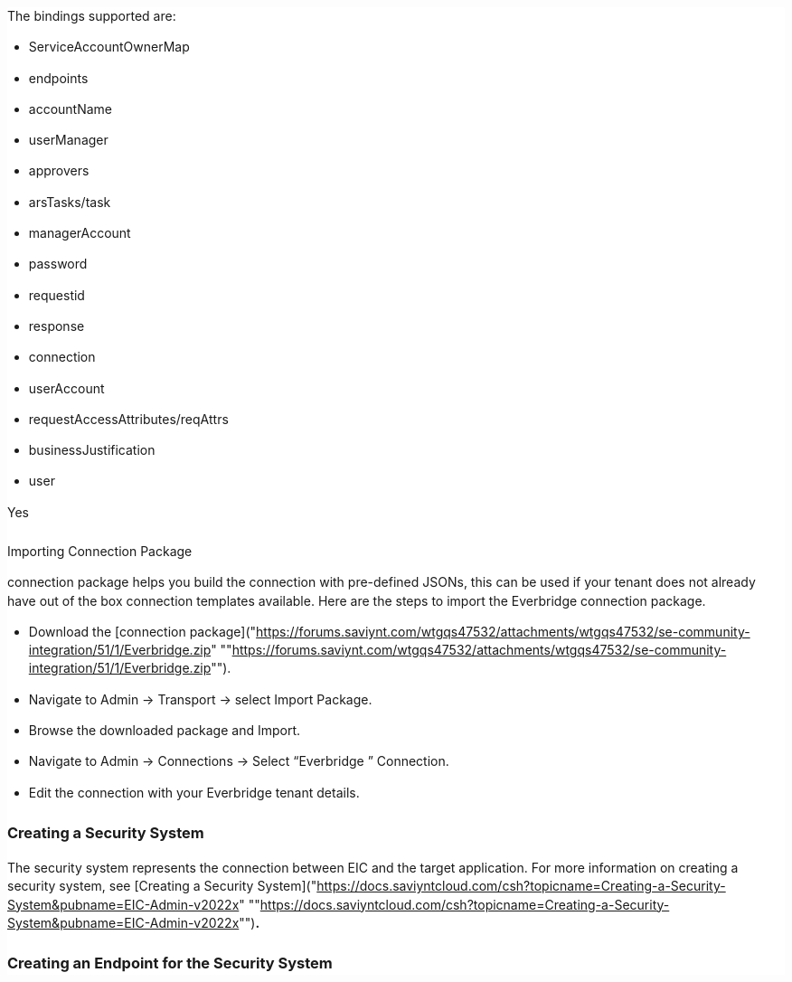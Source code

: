 The bindings supported are:

*   ServiceAccountOwnerMap
    
*   endpoints
    
*   accountName
    
*   userManager
    
*   approvers
    
*   arsTasks/task
    
*   managerAccount
    
*   password
    
*   requestid
    
*   response
    
*   connection
    
*   userAccount
    
*   requestAccessAttributes/reqAttrs
    
*   businessJustification
    
*   user
    

Yes

###   
Importing Connection Package

connection package helps you build the connection with pre-defined JSONs, this can be used if your tenant does not already have out of the box connection templates available. Here are the steps to import the Everbridge connection package.

*   Download the [connection package]("https://forums.saviynt.com/wtgqs47532/attachments/wtgqs47532/se-community-integration/51/1/Everbridge.zip" ""https://forums.saviynt.com/wtgqs47532/attachments/wtgqs47532/se-community-integration/51/1/Everbridge.zip"").
    
*   Navigate to Admin → Transport → select Import Package.
    
*   Browse the downloaded package and Import.
    
*   Navigate to Admin → Connections → Select “Everbridge ” Connection.
    
*   Edit the connection with your Everbridge tenant details.
    

### Creating a Security System

The security system represents the connection between EIC and the target application. For more information on creating a security system, see [Creating a Security System]("https://docs.saviyntcloud.com/csh?topicname=Creating-a-Security-System&pubname=EIC-Admin-v2022x" ""https://docs.saviyntcloud.com/csh?topicname=Creating-a-Security-System&pubname=EIC-Admin-v2022x"")**.**

### Creating an Endpoint for the Security System

